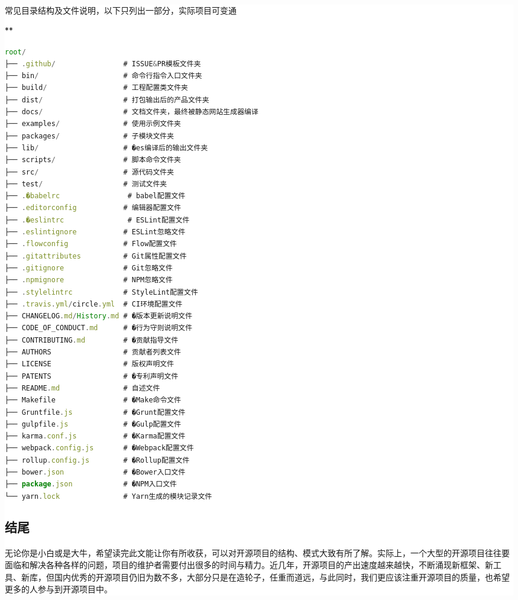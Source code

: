 常见目录结构及文件说明，以下只列出一部分，实际项目可变通

\*\*

```js
root/
├── .github/                # ISSUE&PR模板文件夹
├── bin/                    # 命令行指令入口文件夹
├── build/                  # 工程配置类文件夹
├── dist/                   # 打包输出后的产品文件夹
├── docs/                   # 文档文件夹，最终被静态网站生成器编译
├── examples/               # 使用示例文件夹
├── packages/               # 子模块文件夹
├── lib/                    # �es编译后的输出文件夹
├── scripts/                # 脚本命令文件夹
├── src/                    # 源代码文件夹
├── test/                   # 测试文件夹
├── .�babelrc                # babel配置文件
├── .editorconfig           # 编辑器配置文件
├── .�eslintrc               # ESLint配置文件
├── .eslintignore           # ESLint忽略文件
├── .flowconfig             # Flow配置文件
├── .gitattributes          # Git属性配置文件
├── .gitignore              # Git忽略文件
├── .npmignore              # NPM忽略文件
├── .stylelintrc            # StyleLint配置文件
├── .travis.yml/circle.yml  # CI环境配置文件
├── CHANGELOG.md/History.md # �版本更新说明文件
├── CODE_OF_CONDUCT.md      # �行为守则说明文件
├── CONTRIBUTING.md         # �贡献指导文件
├── AUTHORS                 # 贡献者列表文件
├── LICENSE                 # 版权声明文件
├── PATENTS                 # �专利声明文件
├── README.md               # 自述文件
├── Makefile                # �Make命令文件
├── Gruntfile.js            # �Grunt配置文件
├── gulpfile.js             # �Gulp配置文件
├── karma.conf.js           # �Karma配置文件
├── webpack.config.js       # �Webpack配置文件
├── rollup.config.js        # �Rollup配置文件
├── bower.json              # �Bower入口文件
├── package.json            # �NPM入口文件
└── yarn.lock               # Yarn生成的模块记录文件
```

结尾
--

无论你是小白或是大牛，希望读完此文能让你有所收获，可以对开源项目的结构、模式大致有所了解。实际上，一个大型的开源项目往往要面临和解决各种各样的问题，项目的维护者需要付出很多的时间与精力。近几年，开源项目的产出速度越来越快，不断涌现新框架、新工具、新库，但国内优秀的开源项目仍旧为数不多，大部分只是在造轮子，任重而道远，与此同时，我们更应该注重开源项目的质量，也希望更多的人参与到开源项目中。